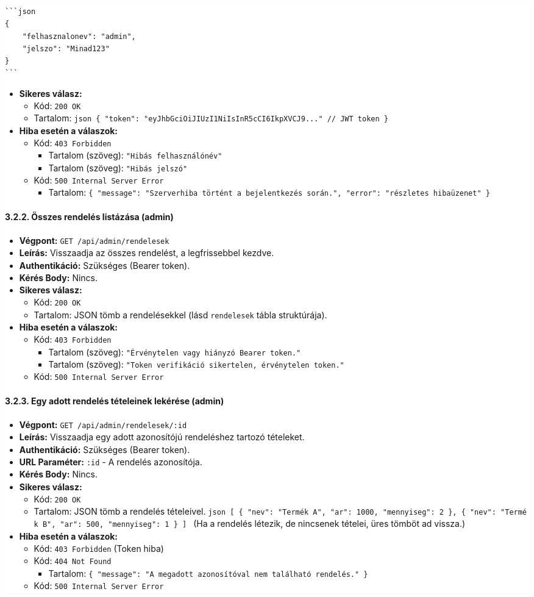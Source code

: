     ```json
    {
        "felhasznalonev": "admin",
        "jelszo": "Minad123"
    }
    ```

* **Sikeres válasz:**
  * Kód: `200 OK`
  * Tartalom:
        ```json
        {
            "token": "eyJhbGciOiJIUzI1NiIsInR5cCI6IkpXVCJ9..." // JWT token
        }
        ```
* **Hiba esetén a válaszok:**
  * Kód: `403 Forbidden`
    * Tartalom (szöveg): `"Hibás felhasználónév"`
    * Tartalom (szöveg): `"Hibás jelszó"`
  * Kód: `500 Internal Server Error`
    * Tartalom: `{ "message": "Szerverhiba történt a bejelentkezés során.", "error": "részletes hibaüzenet" }`

#### 3.2.2. Összes rendelés listázása (admin)

* **Végpont:** `GET /api/admin/rendelesek`
* **Leírás:** Visszaadja az összes rendelést, a legfrissebbel kezdve.
* **Authentikáció:** Szükséges (Bearer token).
* **Kérés Body:** Nincs.
* **Sikeres válasz:**
  * Kód: `200 OK`
  * Tartalom: JSON tömb a rendelésekkel (lásd `rendelesek` tábla struktúrája).
* **Hiba esetén a válaszok:**
  * Kód: `403 Forbidden`
    * Tartalom (szöveg): `"Érvénytelen vagy hiányzó Bearer token."`
    * Tartalom (szöveg): `"Token verifikáció sikertelen, érvénytelen token."`
  * Kód: `500 Internal Server Error`

#### 3.2.3. Egy adott rendelés tételeinek lekérése (admin)

* **Végpont:** `GET /api/admin/rendelesek/:id`
* **Leírás:** Visszaadja egy adott azonosítójú rendeléshez tartozó tételeket.
* **Authentikáció:** Szükséges (Bearer token).
* **URL Paraméter:** `:id` - A rendelés azonosítója.
* **Kérés Body:** Nincs.
* **Sikeres válasz:**
  * Kód: `200 OK`
  * Tartalom: JSON tömb a rendelés tételeivel.
        ```json
        [
            { "nev": "Termék A", "ar": 1000, "mennyiseg": 2 },
            { "nev": "Termék B", "ar": 500, "mennyiseg": 1 }
        ]
        ```
        (Ha a rendelés létezik, de nincsenek tételei, üres tömböt ad vissza.)
* **Hiba esetén a válaszok:**
  * Kód: `403 Forbidden` (Token hiba)
  * Kód: `404 Not Found`
    * Tartalom: `{ "message": "A megadott azonosítóval nem található rendelés." }`
  * Kód: `500 Internal Server Error`
